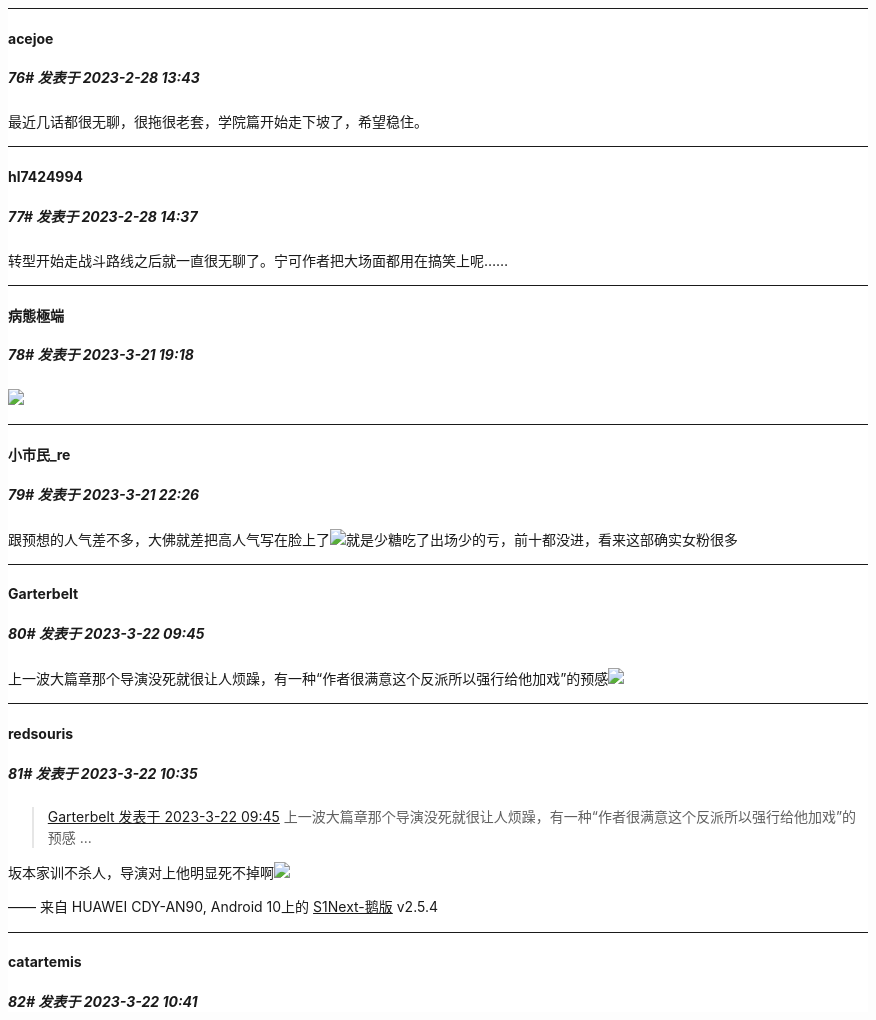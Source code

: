 *****

####  acejoe  
##### 76#       发表于 2023-2-28 13:43

最近几话都很无聊，很拖很老套，学院篇开始走下坡了，希望稳住。

*****

####  hl7424994  
##### 77#       发表于 2023-2-28 14:37

转型开始走战斗路线之后就一直很无聊了。宁可作者把大场面都用在搞笑上呢……

*****

####  病態極端  
##### 78#       发表于 2023-3-21 19:18

<img src="https://imgs.aixifan.com/newUpload/205257_4b77f7acef484debbef7c73760e21d80.jpg" referrerpolicy="no-referrer">

*****

####  小市民_re  
##### 79#       发表于 2023-3-21 22:26

跟预想的人气差不多，大佛就差把高人气写在脸上了<img src="https://static.saraba1st.com/image/smiley/face2017/065.png" referrerpolicy="no-referrer">就是少糖吃了出场少的亏，前十都没进，看来这部确实女粉很多

*****

####  Garterbelt  
##### 80#       发表于 2023-3-22 09:45

上一波大篇章那个导演没死就很让人烦躁，有一种“作者很满意这个反派所以强行给他加戏”的预感<img src="https://static.saraba1st.com/image/smiley/face2017/068.png" referrerpolicy="no-referrer">


*****

####  redsouris  
##### 81#       发表于 2023-3-22 10:35

<blockquote><a href="httphttps://bbs.saraba1st.com/2b/forum.php?mod=redirect&amp;goto=findpost&amp;pid=60176867&amp;ptid=1973699" target="_blank">Garterbelt 发表于 2023-3-22 09:45</a>
上一波大篇章那个导演没死就很让人烦躁，有一种“作者很满意这个反派所以强行给他加戏”的预感 ...</blockquote>
坂本家训不杀人，导演对上他明显死不掉啊<img src="https://static.saraba1st.com/image/smiley/face2017/020.png" referrerpolicy="no-referrer">

—— 来自 HUAWEI CDY-AN90, Android 10上的 [S1Next-鹅版](https://github.com/ykrank/S1-Next/releases) v2.5.4

*****

####  catartemis  
##### 82#       发表于 2023-3-22 10:41
